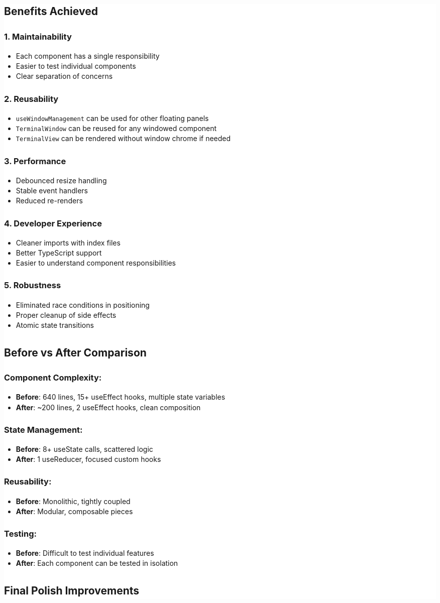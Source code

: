 ## Benefits Achieved

### 1. **Maintainability**
- Each component has a single responsibility
- Easier to test individual components
- Clear separation of concerns

### 2. **Reusability**
- `useWindowManagement` can be used for other floating panels
- `TerminalWindow` can be reused for any windowed component
- `TerminalView` can be rendered without window chrome if needed

### 3. **Performance**
- Debounced resize handling
- Stable event handlers
- Reduced re-renders

### 4. **Developer Experience**
- Cleaner imports with index files
- Better TypeScript support
- Easier to understand component responsibilities

### 5. **Robustness**
- Eliminated race conditions in positioning
- Proper cleanup of side effects
- Atomic state transitions

## Before vs After Comparison

### Component Complexity:
- **Before**: 640 lines, 15+ useEffect hooks, multiple state variables
- **After**: ~200 lines, 2 useEffect hooks, clean composition

### State Management:
- **Before**: 8+ useState calls, scattered logic
- **After**: 1 useReducer, focused custom hooks

### Reusability:
- **Before**: Monolithic, tightly coupled
- **After**: Modular, composable pieces

### Testing:
- **Before**: Difficult to test individual features
- **After**: Each component can be tested in isolation

## Final Polish Improvements
